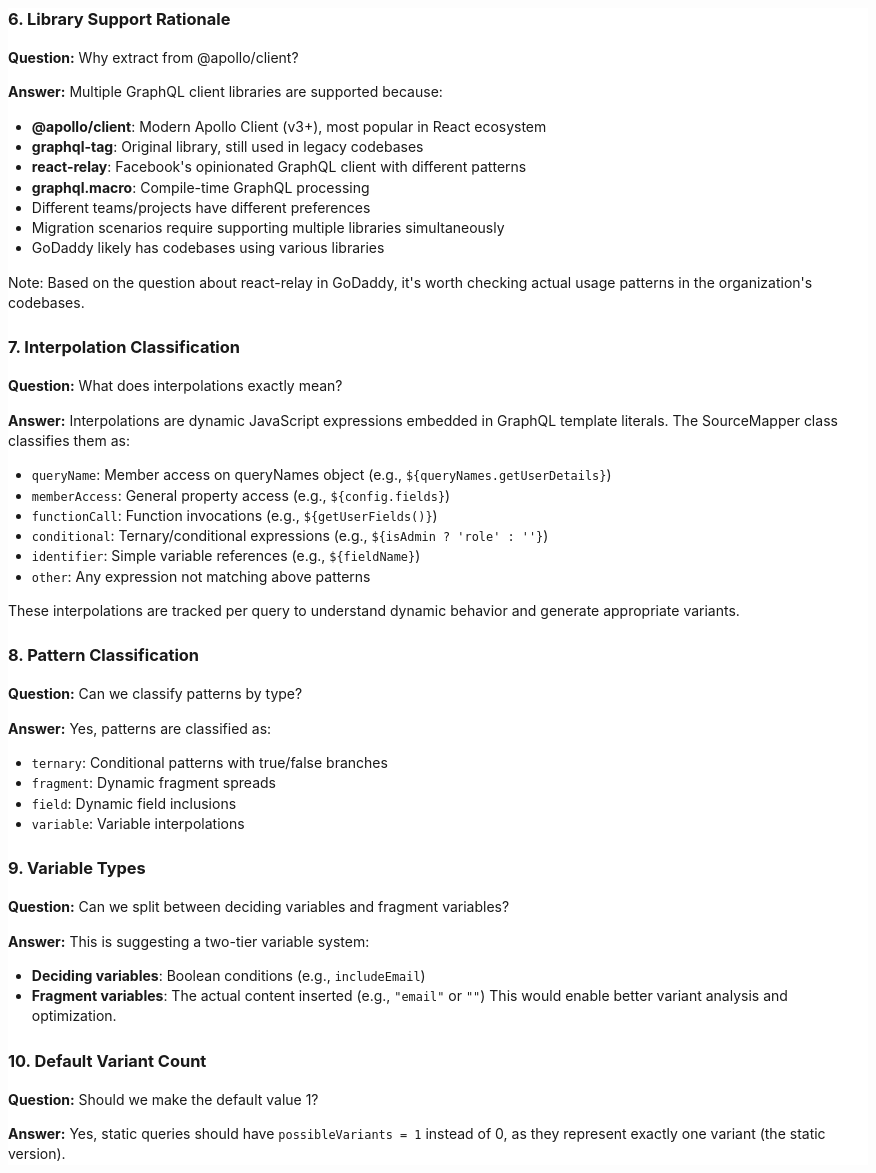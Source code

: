 ### 6. Library Support Rationale
**Question:** Why extract from @apollo/client?

**Answer:** Multiple GraphQL client libraries are supported because:
- **@apollo/client**: Modern Apollo Client (v3+), most popular in React ecosystem
- **graphql-tag**: Original library, still used in legacy codebases
- **react-relay**: Facebook's opinionated GraphQL client with different patterns
- **graphql.macro**: Compile-time GraphQL processing
- Different teams/projects have different preferences
- Migration scenarios require supporting multiple libraries simultaneously
- GoDaddy likely has codebases using various libraries

Note: Based on the question about react-relay in GoDaddy, it's worth checking actual usage patterns in the organization's codebases.

### 7. Interpolation Classification
**Question:** What does interpolations exactly mean?

**Answer:** Interpolations are dynamic JavaScript expressions embedded in GraphQL template literals. The SourceMapper class classifies them as:
- `queryName`: Member access on queryNames object (e.g., `${queryNames.getUserDetails}`)
- `memberAccess`: General property access (e.g., `${config.fields}`)
- `functionCall`: Function invocations (e.g., `${getUserFields()}`)
- `conditional`: Ternary/conditional expressions (e.g., `${isAdmin ? 'role' : ''}`)
- `identifier`: Simple variable references (e.g., `${fieldName}`)
- `other`: Any expression not matching above patterns

These interpolations are tracked per query to understand dynamic behavior and generate appropriate variants.

### 8. Pattern Classification
**Question:** Can we classify patterns by type?

**Answer:** Yes, patterns are classified as:
- `ternary`: Conditional patterns with true/false branches
- `fragment`: Dynamic fragment spreads
- `field`: Dynamic field inclusions
- `variable`: Variable interpolations

### 9. Variable Types
**Question:** Can we split between deciding variables and fragment variables?

**Answer:** This is suggesting a two-tier variable system:
- **Deciding variables**: Boolean conditions (e.g., `includeEmail`)
- **Fragment variables**: The actual content inserted (e.g., `"email"` or `""`)
This would enable better variant analysis and optimization.

### 10. Default Variant Count
**Question:** Should we make the default value 1?

**Answer:** Yes, static queries should have `possibleVariants = 1` instead of 0, as they represent exactly one variant (the static version).

